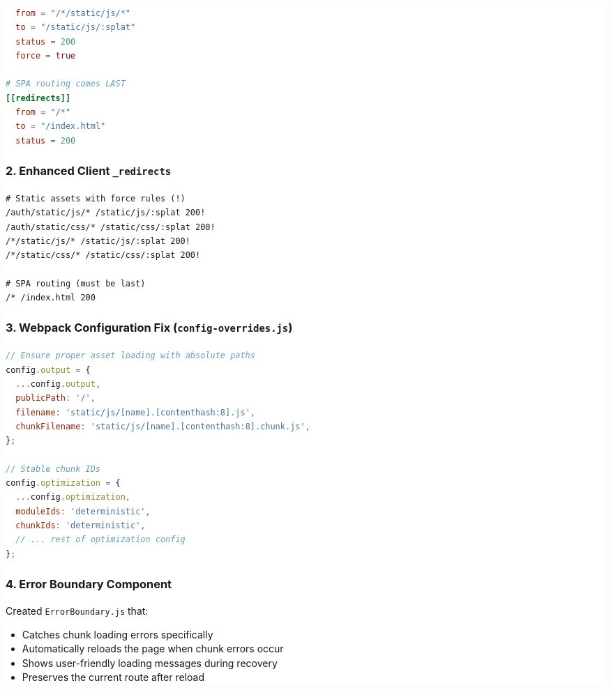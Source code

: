 ```toml
  from = "/*/static/js/*"
  to = "/static/js/:splat"
  status = 200
  force = true

# SPA routing comes LAST
[[redirects]]
  from = "/*"
  to = "/index.html"
  status = 200
```

### 2. Enhanced Client `_redirects`

```
# Static assets with force rules (!)
/auth/static/js/* /static/js/:splat 200!
/auth/static/css/* /static/css/:splat 200!
/*/static/js/* /static/js/:splat 200!
/*/static/css/* /static/css/:splat 200!

# SPA routing (must be last)
/* /index.html 200
```

### 3. Webpack Configuration Fix (`config-overrides.js`)

```javascript
// Ensure proper asset loading with absolute paths
config.output = {
  ...config.output,
  publicPath: '/',
  filename: 'static/js/[name].[contenthash:8].js',
  chunkFilename: 'static/js/[name].[contenthash:8].chunk.js',
};

// Stable chunk IDs
config.optimization = {
  ...config.optimization,
  moduleIds: 'deterministic',
  chunkIds: 'deterministic',
  // ... rest of optimization config
};
```

### 4. Error Boundary Component

Created `ErrorBoundary.js` that:
- Catches chunk loading errors specifically
- Automatically reloads the page when chunk errors occur
- Shows user-friendly loading messages during recovery
- Preserves the current route after reload
